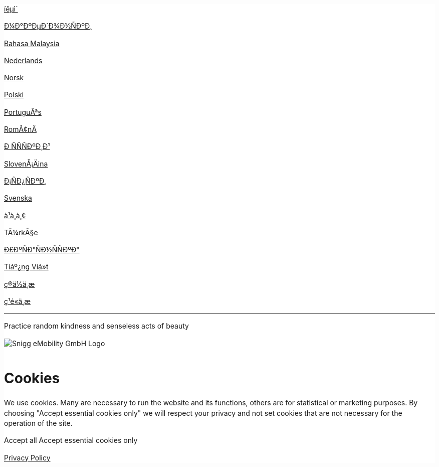 [íêµ­ì´](/ko/cfos-charging-manager/documentation/active-power-control.htm)

[Ð¼Ð°ÐºÐµÐ´Ð¾Ð½ÑÐºÐ¸](/mk/cfos-charging-manager/documentation/active-power-control.htm)

[Bahasa Malaysia](/ms-my/cfos-charging-manager/documentation/active-power-control.htm)

[Nederlands](/nl/cfos-charging-manager/documentation/active-power-control.htm)

[Norsk](/no/cfos-charging-manager/documentation/active-power-control.htm)

[Polski](/pl/cfos-charging-manager/documentation/active-power-control.htm)

[PortuguÃªs](/pt/cfos-charging-manager/documentation/active-power-control.htm)

[RomÃ¢nÄ](/ro/cfos-charging-manager/documentation/active-power-control.htm)

[Ð ÑÑÑÐºÐ¸Ð¹](/ru/cfos-charging-manager/documentation/active-power-control.htm)

[SlovenÅ¡Äina](/sl/cfos-charging-manager/documentation/active-power-control.htm)

[Ð¡ÑÐ¿ÑÐºÐ¸](/sr-cyrl-cs/cfos-charging-manager/documentation/active-power-control.htm)

[Svenska](/sv/cfos-charging-manager/documentation/active-power-control.htm)

[à¹à¸à¸¢](/th/cfos-charging-manager/documentation/active-power-control.htm)

[TÃ¼rkÃ§e](/tr/cfos-charging-manager/documentation/active-power-control.htm)

[Ð£ÐºÑÐ°ÑÐ½ÑÑÐºÐ°](/uk/cfos-charging-manager/documentation/active-power-control.htm)

[Tiáº¿ng Viá»t](/vi/cfos-charging-manager/documentation/active-power-control.htm)

[ç®ä½ä¸­æ](/zh-cn/cfos-charging-manager/documentation/active-power-control.htm)

[ç¹é«ä¸­æ](/zh-tw/cfos-charging-manager/documentation/active-power-control.htm)

---

Practice random kindness and senseless acts of beauty

![Snigg eMobility GmbH Logo](/images/cfos-emobility-logo.svg)

# Cookies

We use cookies. Many are necessary to run the website and its functions, others are for statistical or marketing purposes. By choosing "Accept essential cookies only" we will respect your privacy and not set cookies that are not necessary for the operation of the site.

Accept all Accept essential cookies only

[Privacy Policy](/en/contact/contact.htm#privacy?hide-cookie-banner=yes)